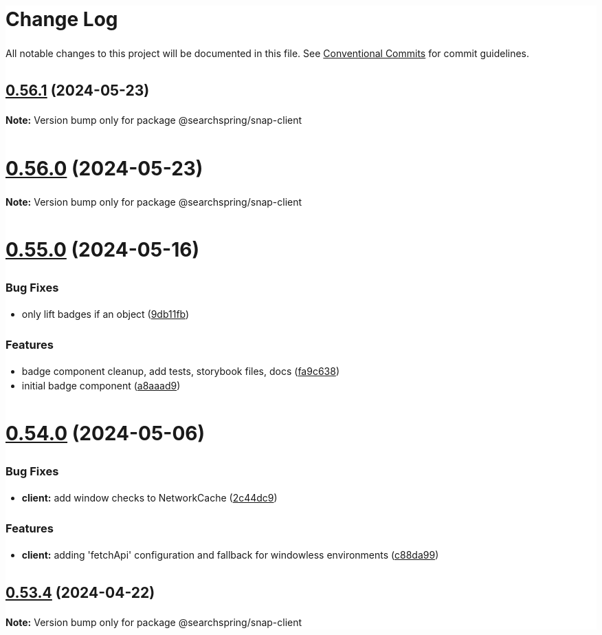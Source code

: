 # Change Log

All notable changes to this project will be documented in this file.
See [Conventional Commits](https://conventionalcommits.org) for commit guidelines.

## [0.56.1](https://github.com/searchspring/snap/compare/v0.56.0...v0.56.1) (2024-05-23)

**Note:** Version bump only for package @searchspring/snap-client

# [0.56.0](https://github.com/searchspring/snap/compare/v0.55.0...v0.56.0) (2024-05-23)

**Note:** Version bump only for package @searchspring/snap-client

# [0.55.0](https://github.com/searchspring/snap/compare/v0.54.0...v0.55.0) (2024-05-16)

### Bug Fixes

- only lift badges if an object ([9db11fb](https://github.com/searchspring/snap/commit/9db11fb9d44798019c7589f3f7be2d66a9522e85))

### Features

- badge component cleanup, add tests, storybook files, docs ([fa9c638](https://github.com/searchspring/snap/commit/fa9c6382012188761b5530f59931a60a9073711f))
- initial badge component ([a8aaad9](https://github.com/searchspring/snap/commit/a8aaad91496d7b4808973612fdf818d8db7e10e2))

# [0.54.0](https://github.com/searchspring/snap/compare/v0.53.4...v0.54.0) (2024-05-06)

### Bug Fixes

- **client:** add window checks to NetworkCache ([2c44dc9](https://github.com/searchspring/snap/commit/2c44dc9af5a9425021b9d34c1cc5a88dba23f05b))

### Features

- **client:** adding 'fetchApi' configuration and fallback for windowless environments ([c88da99](https://github.com/searchspring/snap/commit/c88da990c00fcfb223ac10ada387f1e2467addf6))

## [0.53.4](https://github.com/searchspring/snap/compare/v0.53.3...v0.53.4) (2024-04-22)

**Note:** Version bump only for package @searchspring/snap-client

